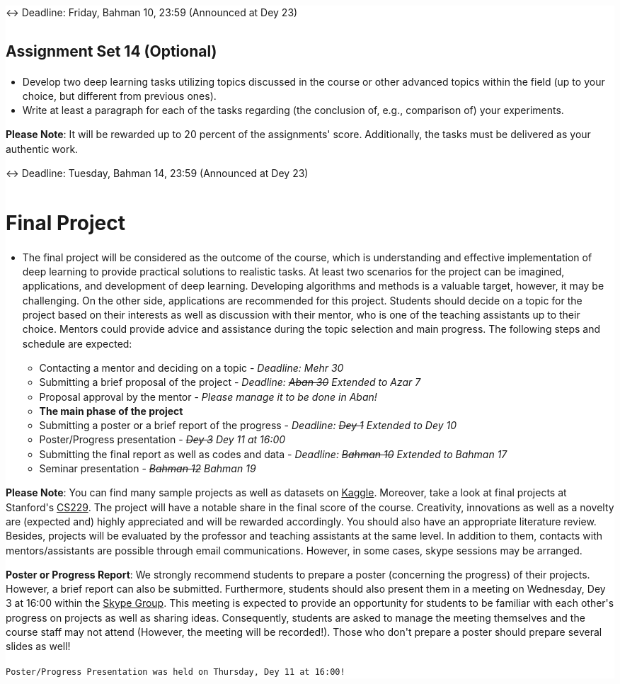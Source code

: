 <-> Deadline: Friday, Bahman 10, 23:59 (Announced at Dey 23)

## Assignment Set 14 (Optional)

* Develop two deep learning tasks utilizing topics discussed in the course or other advanced topics within the field (up to your choice, but different from previous ones).
* Write at least a paragraph for each of the tasks regarding (the conclusion of, e.g., comparison of) your experiments.

**Please Note**: It will be rewarded up to 20 percent of the assignments' score. Additionally, the tasks must be delivered as your authentic work.

<-> Deadline: Tuesday, Bahman 14, 23:59 (Announced at Dey 23)

# Final Project

* The final project will be considered as the outcome of the course, which is understanding and effective implementation of deep learning to provide practical solutions to realistic tasks. At least two scenarios for the project can be imagined, applications, and development of deep learning. Developing algorithms and methods is a valuable target, however, it may be challenging. On the other side, applications are recommended for this project. Students should decide on a topic for the project based on their interests as well as discussion with their mentor, who is one of the teaching assistants up to their choice. Mentors could provide advice and assistance during the topic selection and main progress. The following steps and schedule are expected: 

    - Contacting a mentor and deciding on a topic - *Deadline: Mehr 30*
    - Submitting a brief proposal of the project - *Deadline: ~~Aban 30~~ Extended to Azar 7*
    - Proposal approval by the mentor - *Please manage it to be done in Aban!*
    - **The main phase of the project**
    - Submitting a poster or a brief report of the progress - *Deadline: ~~Dey 1~~ Extended to Dey 10*
    - Poster/Progress presentation - *~~Dey 3~~ Dey 11 at 16:00*
    - Submitting the final report as well as codes and data - *Deadline: ~~Bahman 10~~ Extended to Bahman 17*
    - Seminar presentation - *~~Bahman 12~~ Bahman 19*
  
**Please Note**: You can find many sample projects as well as datasets on [Kaggle](https://www.kaggle.com/). Moreover, take a look at final projects at Stanford's [CS229](http://cs229.stanford.edu/projects.html). The project will have a notable share in the final score of the course. Creativity, innovations as well as a novelty are (expected and) highly appreciated and will be rewarded accordingly. You should also have an appropriate literature review. Besides, projects will be evaluated by the professor and teaching assistants at the same level. In addition to them, contacts with mentors/assistants are possible through email communications. However, in some cases, skype sessions may be arranged. 

**Poster or Progress Report**: We strongly recommend students to prepare a poster (concerning the progress) of their projects. However, a brief report can also be submitted. Furthermore, students should also present them in a meeting on Wednesday, Dey 3 at 16:00 within the [Skype Group](https://join.skype.com/kJ6WepEDrsnt). This meeting is expected to provide an opportunity for students to be familiar with each other's progress on projects as well as sharing ideas. Consequently, students are asked to manage the meeting themselves and the course staff may not attend (However, the meeting will be recorded!). Those who don't prepare a poster should prepare several slides as well!    

    Poster/Progress Presentation was held on Thursday, Dey 11 at 16:00! 
